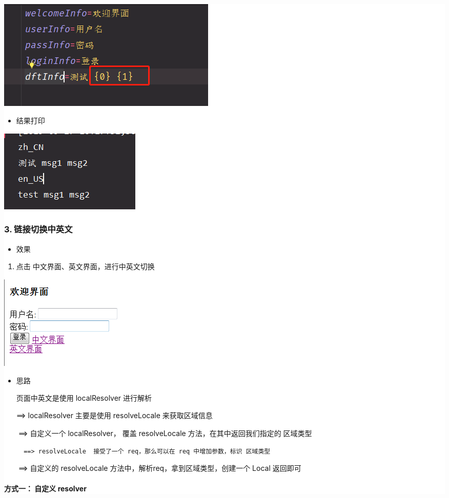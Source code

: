 ![微信截图_20190927223138](SpringMVC\微信截图_20190927223138.png)

- 结果打印

![](SpringMVC\微信截图_20190927222824.png)

### 3. 链接切换中英文

- 效果

1. 点击 中文界面、英文界面，进行中英文切换

![](SpringMVC\微信截图_20190927230649.png)

- 思路

  页面中英文是使用 localResolver 进行解析

  ==> localResolver 主要是使用 resolveLocale 来获取区域信息

  ​    ==>  自定义一个 localResolver， 覆盖 resolveLocale  方法，在其中返回我们指定的 区域类型

   		==> resolveLocale  接受了一个 req，那么可以在 req 中增加参数，标识 区域类型

  ​				==> 自定义的 resolveLocale  方法中，解析req，拿到区域类型，创建一个 Local 返回即可

#### 方式一： 自定义 resolver
